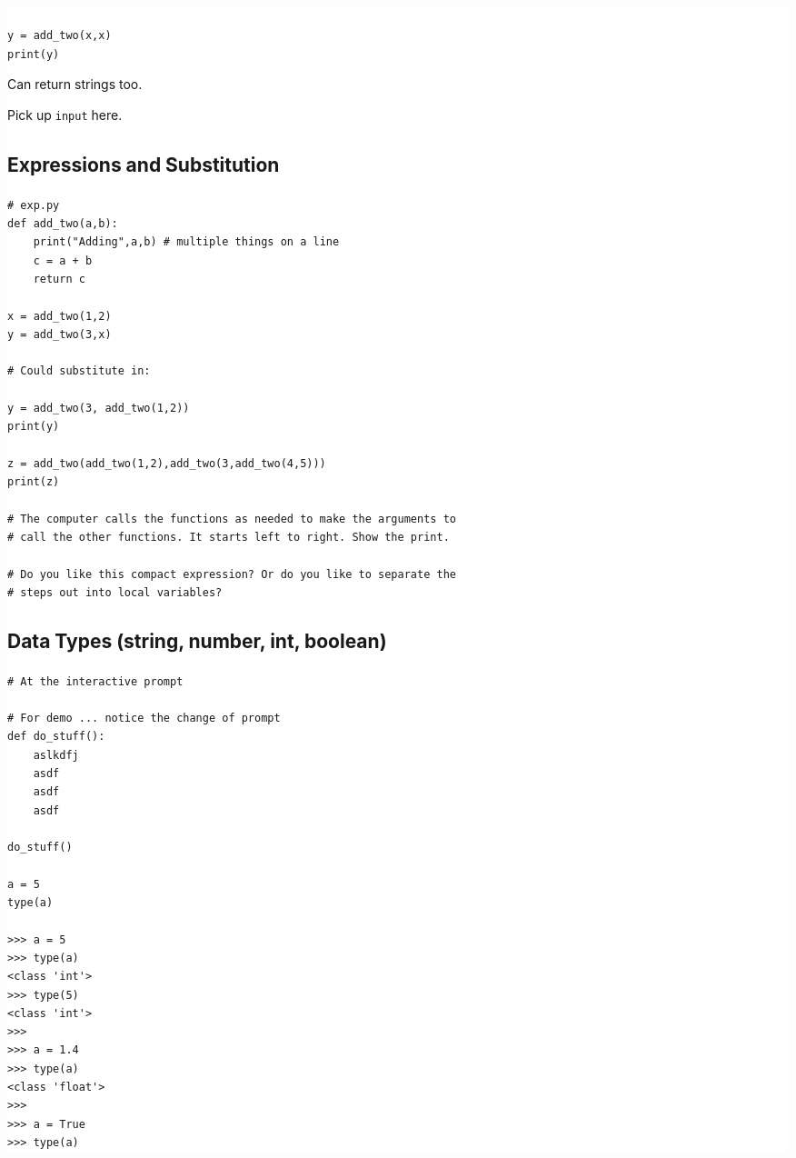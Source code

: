 ```

y = add_two(x,x)
print(y)
```

Can return strings too.

Pick up `input` here.

## Expressions and Substitution
```
# exp.py
def add_two(a,b):
    print("Adding",a,b) # multiple things on a line
    c = a + b
    return c

x = add_two(1,2)
y = add_two(3,x)

# Could substitute in:

y = add_two(3, add_two(1,2))
print(y)

z = add_two(add_two(1,2),add_two(3,add_two(4,5)))
print(z)

# The computer calls the functions as needed to make the arguments to
# call the other functions. It starts left to right. Show the print.

# Do you like this compact expression? Or do you like to separate the
# steps out into local variables?
```

## Data Types (string, number, int, boolean)

```
# At the interactive prompt

# For demo ... notice the change of prompt
def do_stuff():
    aslkdfj
    asdf
    asdf
    asdf
    
do_stuff()

a = 5
type(a)

>>> a = 5
>>> type(a)
<class 'int'>
>>> type(5)
<class 'int'>
>>>
>>> a = 1.4
>>> type(a)
<class 'float'>
>>>
>>> a = True
>>> type(a)
```